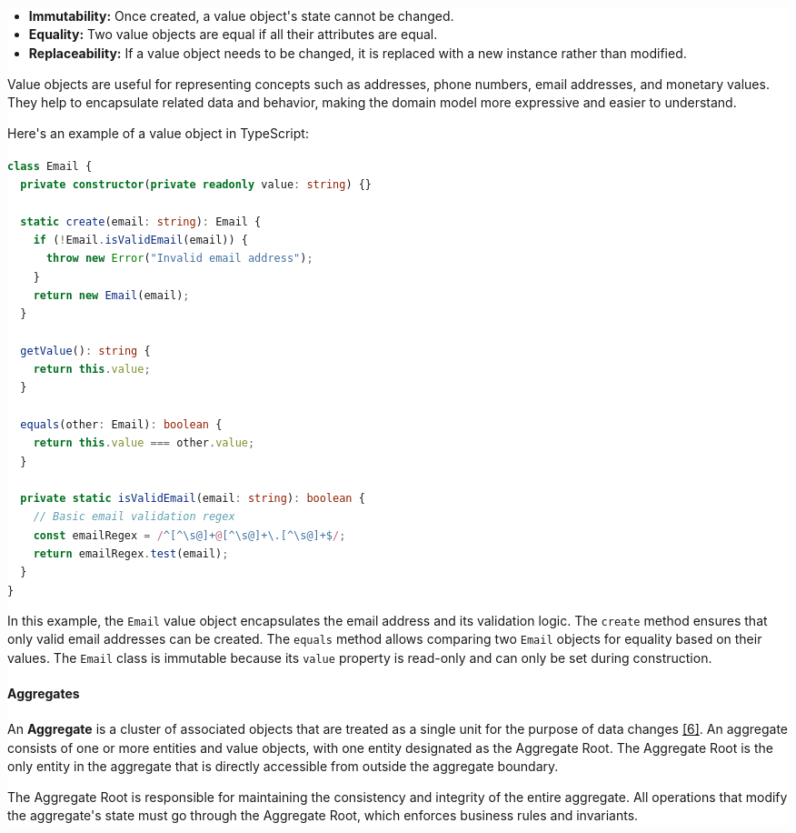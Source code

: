 - **Immutability:** Once created, a value object's state cannot be changed.
- **Equality:** Two value objects are equal if all their attributes are equal.
- **Replaceability:** If a value object needs to be changed, it is replaced with a new instance rather than modified.

Value objects are useful for representing concepts such as addresses, phone numbers, email addresses, and monetary values. They help to encapsulate related data and behavior, making the domain model more expressive and easier to understand.

Here's an example of a value object in TypeScript:

```typescript
class Email {
  private constructor(private readonly value: string) {}

  static create(email: string): Email {
    if (!Email.isValidEmail(email)) {
      throw new Error("Invalid email address");
    }
    return new Email(email);
  }

  getValue(): string {
    return this.value;
  }

  equals(other: Email): boolean {
    return this.value === other.value;
  }

  private static isValidEmail(email: string): boolean {
    // Basic email validation regex
    const emailRegex = /^[^\s@]+@[^\s@]+\.[^\s@]+$/;
    return emailRegex.test(email);
  }
}
```

In this example, the `Email` value object encapsulates the email address and its validation logic. The `create` method ensures that only valid email addresses can be created. The `equals` method allows comparing two `Email` objects for equality based on their values. The `Email` class is immutable because its `value` property is read-only and can only be set during construction.

#### Aggregates

An **Aggregate** is a cluster of associated objects that are treated as a single unit for the purpose of data changes [[6]](https://khalilstemmler.com/articles/typescript-domain-driven-design/aggregate-design-persistence/). An aggregate consists of one or more entities and value objects, with one entity designated as the Aggregate Root. The Aggregate Root is the only entity in the aggregate that is directly accessible from outside the aggregate boundary.

The Aggregate Root is responsible for maintaining the consistency and integrity of the entire aggregate. All operations that modify the aggregate's state must go through the Aggregate Root, which enforces business rules and invariants.
